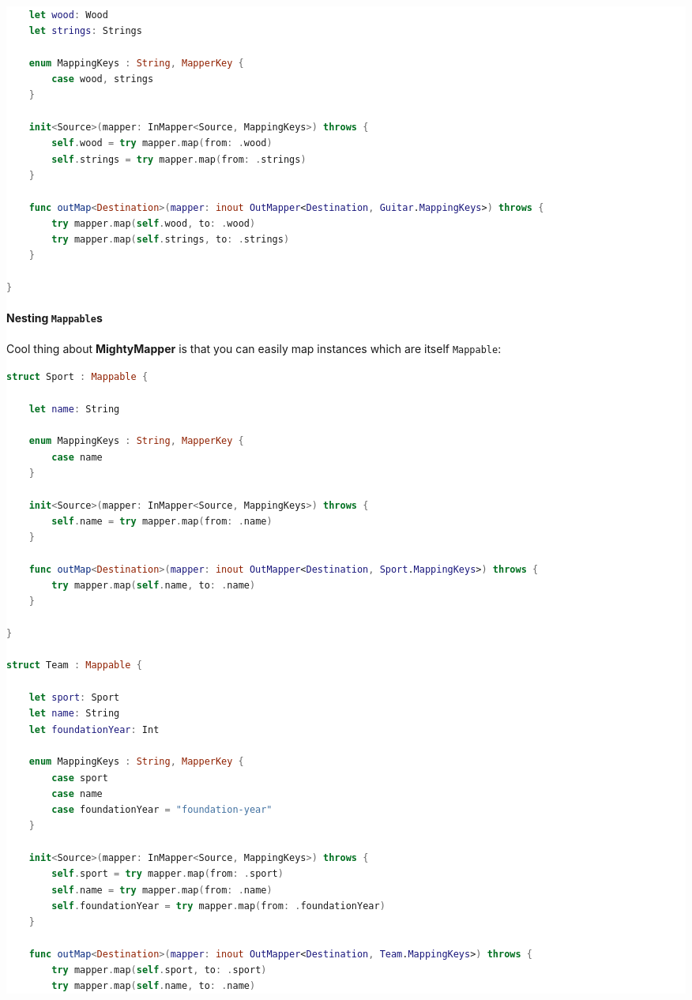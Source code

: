 ```swift
    let wood: Wood
    let strings: Strings
    
    enum MappingKeys : String, MapperKey {
        case wood, strings
    }
    
    init<Source>(mapper: InMapper<Source, MappingKeys>) throws {
        self.wood = try mapper.map(from: .wood)
        self.strings = try mapper.map(from: .strings)
    }
    
    func outMap<Destination>(mapper: inout OutMapper<Destination, Guitar.MappingKeys>) throws {
        try mapper.map(self.wood, to: .wood)
        try mapper.map(self.strings, to: .strings)
    }
    
}
```

#### Nesting `Mappable`s

Cool thing about **MightyMapper** is that you can easily map instances which are itself `Mappable`:

```swift
struct Sport : Mappable {
    
    let name: String
    
    enum MappingKeys : String, MapperKey {
        case name
    }
    
    init<Source>(mapper: InMapper<Source, MappingKeys>) throws {
        self.name = try mapper.map(from: .name)
    }
    
    func outMap<Destination>(mapper: inout OutMapper<Destination, Sport.MappingKeys>) throws {
        try mapper.map(self.name, to: .name)
    }
    
}

struct Team : Mappable {
    
    let sport: Sport
    let name: String
    let foundationYear: Int
    
    enum MappingKeys : String, MapperKey {
        case sport
        case name
        case foundationYear = "foundation-year"
    }
    
    init<Source>(mapper: InMapper<Source, MappingKeys>) throws {
        self.sport = try mapper.map(from: .sport)
        self.name = try mapper.map(from: .name)
        self.foundationYear = try mapper.map(from: .foundationYear)
    }
    
    func outMap<Destination>(mapper: inout OutMapper<Destination, Team.MappingKeys>) throws {
        try mapper.map(self.sport, to: .sport)
        try mapper.map(self.name, to: .name)
```